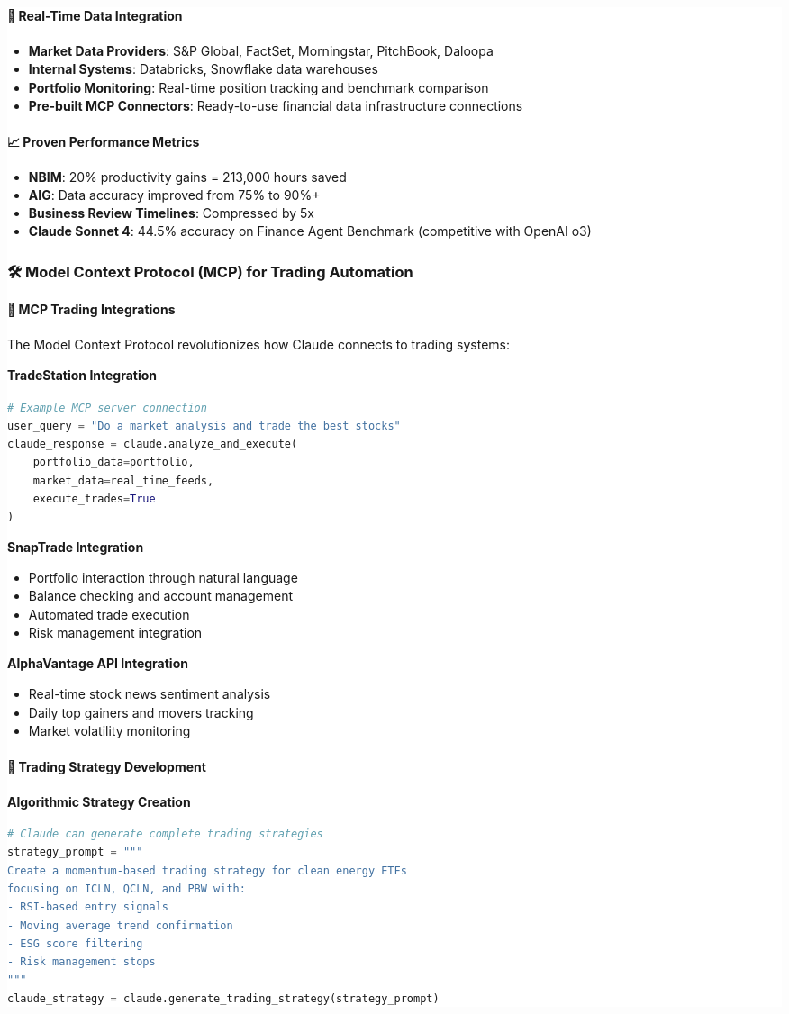 #### **🔗 Real-Time Data Integration**
- **Market Data Providers**: S&P Global, FactSet, Morningstar, PitchBook, Daloopa
- **Internal Systems**: Databricks, Snowflake data warehouses
- **Portfolio Monitoring**: Real-time position tracking and benchmark comparison
- **Pre-built MCP Connectors**: Ready-to-use financial data infrastructure connections

#### **📈 Proven Performance Metrics**
- **NBIM**: 20% productivity gains = 213,000 hours saved
- **AIG**: Data accuracy improved from 75% to 90%+ 
- **Business Review Timelines**: Compressed by 5x
- **Claude Sonnet 4**: 44.5% accuracy on Finance Agent Benchmark (competitive with OpenAI o3)

### 🛠️ Model Context Protocol (MCP) for Trading Automation

#### **🔌 MCP Trading Integrations**
The Model Context Protocol revolutionizes how Claude connects to trading systems:

**TradeStation Integration**
```python
# Example MCP server connection
user_query = "Do a market analysis and trade the best stocks"
claude_response = claude.analyze_and_execute(
    portfolio_data=portfolio,
    market_data=real_time_feeds,
    execute_trades=True
)
```

**SnapTrade Integration**
- Portfolio interaction through natural language
- Balance checking and account management
- Automated trade execution
- Risk management integration

**AlphaVantage API Integration**
- Real-time stock news sentiment analysis
- Daily top gainers and movers tracking
- Market volatility monitoring

#### **🎯 Trading Strategy Development**

**Algorithmic Strategy Creation**
```python
# Claude can generate complete trading strategies
strategy_prompt = """
Create a momentum-based trading strategy for clean energy ETFs 
focusing on ICLN, QCLN, and PBW with:
- RSI-based entry signals
- Moving average trend confirmation  
- ESG score filtering
- Risk management stops
"""
claude_strategy = claude.generate_trading_strategy(strategy_prompt)
```
